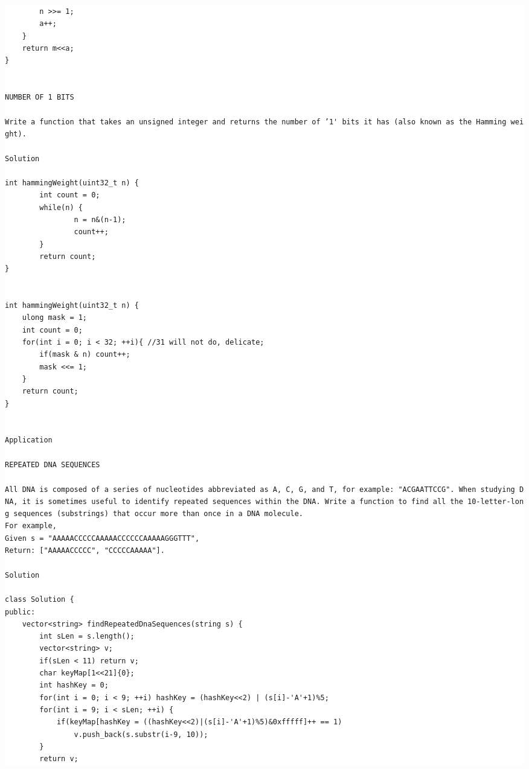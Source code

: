 ```
        n >>= 1;
        a++;
    }
    return m<<a;
}


NUMBER OF 1 BITS

Write a function that takes an unsigned integer and returns the number of ’1' bits it has (also known as the Hamming weight).

Solution

int hammingWeight(uint32_t n) {
        int count = 0;
        while(n) {
                n = n&(n-1);
                count++;
        }
        return count;
}


int hammingWeight(uint32_t n) {
    ulong mask = 1;
    int count = 0;
    for(int i = 0; i < 32; ++i){ //31 will not do, delicate;
        if(mask & n) count++;
        mask <<= 1;
    }
    return count;
}


Application

REPEATED DNA SEQUENCES

All DNA is composed of a series of nucleotides abbreviated as A, C, G, and T, for example: "ACGAATTCCG". When studying DNA, it is sometimes useful to identify repeated sequences within the DNA. Write a function to find all the 10-letter-long sequences (substrings) that occur more than once in a DNA molecule.
For example,
Given s = "AAAAACCCCCAAAAACCCCCCAAAAAGGGTTT",
Return: ["AAAAACCCCC", "CCCCCAAAAA"].

Solution

class Solution {
public:
    vector<string> findRepeatedDnaSequences(string s) {
        int sLen = s.length();
        vector<string> v;
        if(sLen < 11) return v;
        char keyMap[1<<21]{0};
        int hashKey = 0;
        for(int i = 0; i < 9; ++i) hashKey = (hashKey<<2) | (s[i]-'A'+1)%5;
        for(int i = 9; i < sLen; ++i) {
            if(keyMap[hashKey = ((hashKey<<2)|(s[i]-'A'+1)%5)&0xfffff]++ == 1)
                v.push_back(s.substr(i-9, 10));
        }
        return v;
```